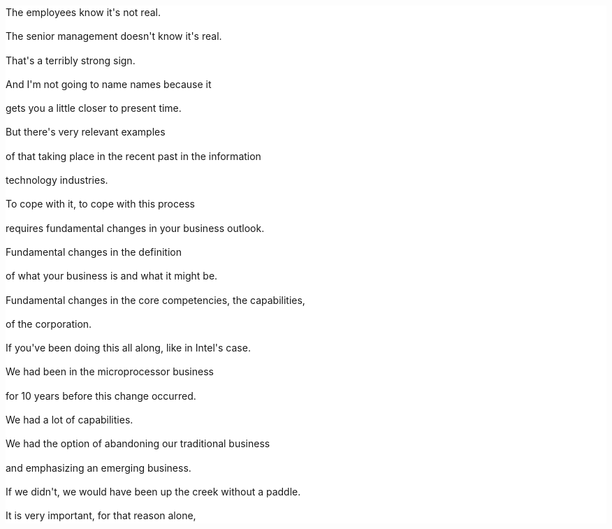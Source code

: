 The employees know
it's not real.

The senior management
doesn't know it's real.

That's a terribly strong sign.

And I'm not going to
name names because it

gets you a little
closer to present time.

But there's very
relevant examples

of that taking place in the
recent past in the information

technology industries.

To cope with it, to
cope with this process

requires fundamental changes
in your business outlook.

Fundamental changes
in the definition

of what your business
is and what it might be.

Fundamental changes in the core
competencies, the capabilities,

of the corporation.

If you've been doing this all
along, like in Intel's case.

We had been in the
microprocessor business

for 10 years before
this change occurred.

We had a lot of capabilities.

We had the option of abandoning
our traditional business

and emphasizing an
emerging business.

If we didn't, we would have been
up the creek without a paddle.

It is very important,
for that reason alone,
